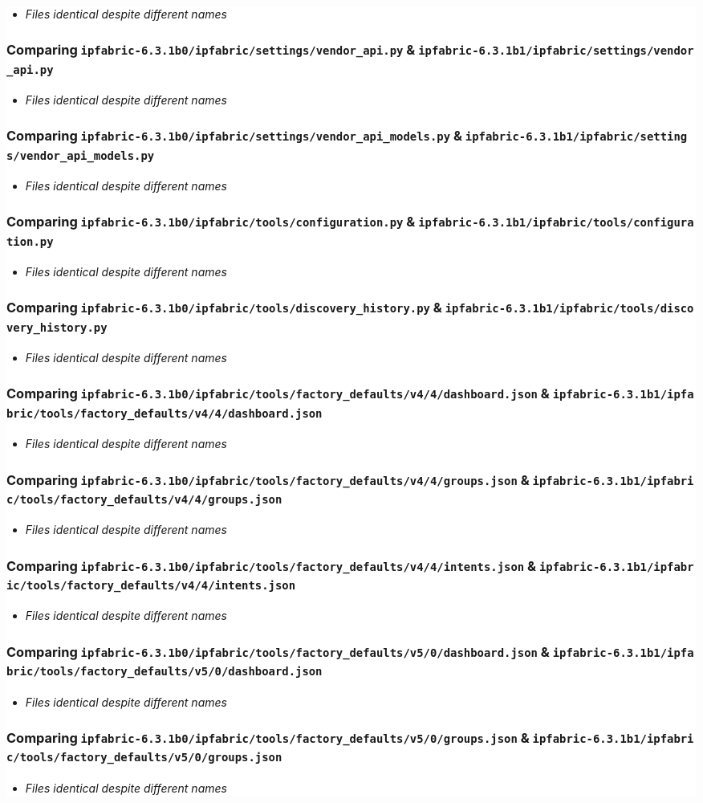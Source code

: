  * *Files identical despite different names*

### Comparing `ipfabric-6.3.1b0/ipfabric/settings/vendor_api.py` & `ipfabric-6.3.1b1/ipfabric/settings/vendor_api.py`

 * *Files identical despite different names*

### Comparing `ipfabric-6.3.1b0/ipfabric/settings/vendor_api_models.py` & `ipfabric-6.3.1b1/ipfabric/settings/vendor_api_models.py`

 * *Files identical despite different names*

### Comparing `ipfabric-6.3.1b0/ipfabric/tools/configuration.py` & `ipfabric-6.3.1b1/ipfabric/tools/configuration.py`

 * *Files identical despite different names*

### Comparing `ipfabric-6.3.1b0/ipfabric/tools/discovery_history.py` & `ipfabric-6.3.1b1/ipfabric/tools/discovery_history.py`

 * *Files identical despite different names*

### Comparing `ipfabric-6.3.1b0/ipfabric/tools/factory_defaults/v4/4/dashboard.json` & `ipfabric-6.3.1b1/ipfabric/tools/factory_defaults/v4/4/dashboard.json`

 * *Files identical despite different names*

### Comparing `ipfabric-6.3.1b0/ipfabric/tools/factory_defaults/v4/4/groups.json` & `ipfabric-6.3.1b1/ipfabric/tools/factory_defaults/v4/4/groups.json`

 * *Files identical despite different names*

### Comparing `ipfabric-6.3.1b0/ipfabric/tools/factory_defaults/v4/4/intents.json` & `ipfabric-6.3.1b1/ipfabric/tools/factory_defaults/v4/4/intents.json`

 * *Files identical despite different names*

### Comparing `ipfabric-6.3.1b0/ipfabric/tools/factory_defaults/v5/0/dashboard.json` & `ipfabric-6.3.1b1/ipfabric/tools/factory_defaults/v5/0/dashboard.json`

 * *Files identical despite different names*

### Comparing `ipfabric-6.3.1b0/ipfabric/tools/factory_defaults/v5/0/groups.json` & `ipfabric-6.3.1b1/ipfabric/tools/factory_defaults/v5/0/groups.json`

 * *Files identical despite different names*
